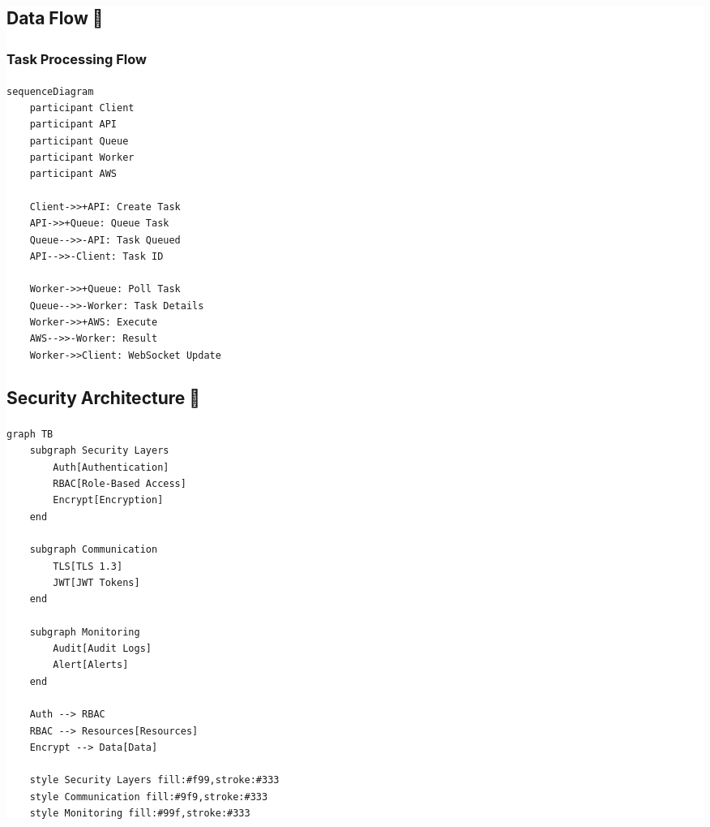 ## Data Flow 🔄

### Task Processing Flow
```mermaid
sequenceDiagram
    participant Client
    participant API
    participant Queue
    participant Worker
    participant AWS
    
    Client->>+API: Create Task
    API->>+Queue: Queue Task
    Queue-->>-API: Task Queued
    API-->>-Client: Task ID
    
    Worker->>+Queue: Poll Task
    Queue-->>-Worker: Task Details
    Worker->>+AWS: Execute
    AWS-->>-Worker: Result
    Worker->>Client: WebSocket Update
```

## Security Architecture 🔐

```mermaid
graph TB
    subgraph Security Layers
        Auth[Authentication]
        RBAC[Role-Based Access]
        Encrypt[Encryption]
    end
    
    subgraph Communication
        TLS[TLS 1.3]
        JWT[JWT Tokens]
    end
    
    subgraph Monitoring
        Audit[Audit Logs]
        Alert[Alerts]
    end
    
    Auth --> RBAC
    RBAC --> Resources[Resources]
    Encrypt --> Data[Data]
    
    style Security Layers fill:#f99,stroke:#333
    style Communication fill:#9f9,stroke:#333
    style Monitoring fill:#99f,stroke:#333
```
